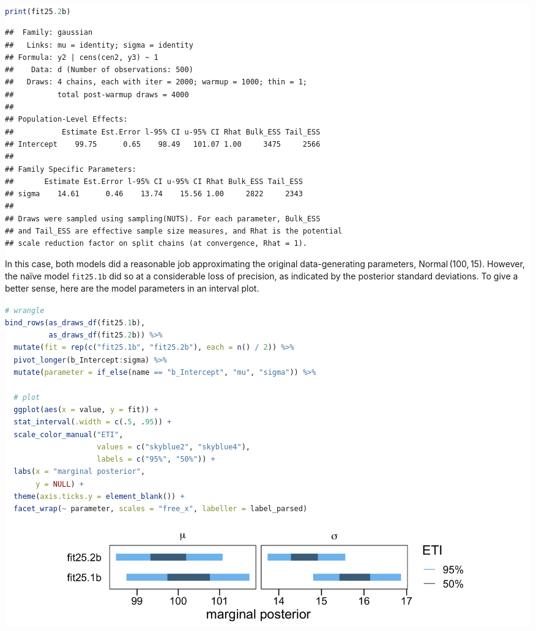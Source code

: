 ```r
print(fit25.2b)
```

```
##  Family: gaussian 
##   Links: mu = identity; sigma = identity 
## Formula: y2 | cens(cen2, y3) ~ 1 
##    Data: d (Number of observations: 500) 
##   Draws: 4 chains, each with iter = 2000; warmup = 1000; thin = 1;
##          total post-warmup draws = 4000
## 
## Population-Level Effects: 
##           Estimate Est.Error l-95% CI u-95% CI Rhat Bulk_ESS Tail_ESS
## Intercept    99.75      0.65    98.49   101.07 1.00     3475     2566
## 
## Family Specific Parameters: 
##       Estimate Est.Error l-95% CI u-95% CI Rhat Bulk_ESS Tail_ESS
## sigma    14.61      0.46    13.74    15.56 1.00     2822     2343
## 
## Draws were sampled using sampling(NUTS). For each parameter, Bulk_ESS
## and Tail_ESS are effective sample size measures, and Rhat is the potential
## scale reduction factor on split chains (at convergence, Rhat = 1).
```

In this case, both models did a reasonable job approximating the original data-generating parameters, $\operatorname{Normal}(100, 15)$. However, the naïve model `fit25.1b` did so at a considerable loss of precision, as indicated by the posterior standard deviations. To give a better sense, here are the model parameters in an interval plot.


```r
# wrangle
bind_rows(as_draws_df(fit25.1b),
          as_draws_df(fit25.2b)) %>% 
  mutate(fit = rep(c("fit25.1b", "fit25.2b"), each = n() / 2)) %>% 
  pivot_longer(b_Intercept:sigma) %>% 
  mutate(parameter = if_else(name == "b_Intercept", "mu", "sigma")) %>% 
  
  # plot
  ggplot(aes(x = value, y = fit)) +
  stat_interval(.width = c(.5, .95)) +
  scale_color_manual("ETI", 
                     values = c("skyblue2", "skyblue4"),
                     labels = c("95%", "50%")) +
  labs(x = "marginal posterior",
       y = NULL) +
  theme(axis.ticks.y = element_blank()) +
  facet_wrap(~ parameter, scales = "free_x", labeller = label_parsed)
```

<img src="25_files/figure-html/unnamed-chunk-32-1.png" width="672" style="display: block; margin: auto;" />

